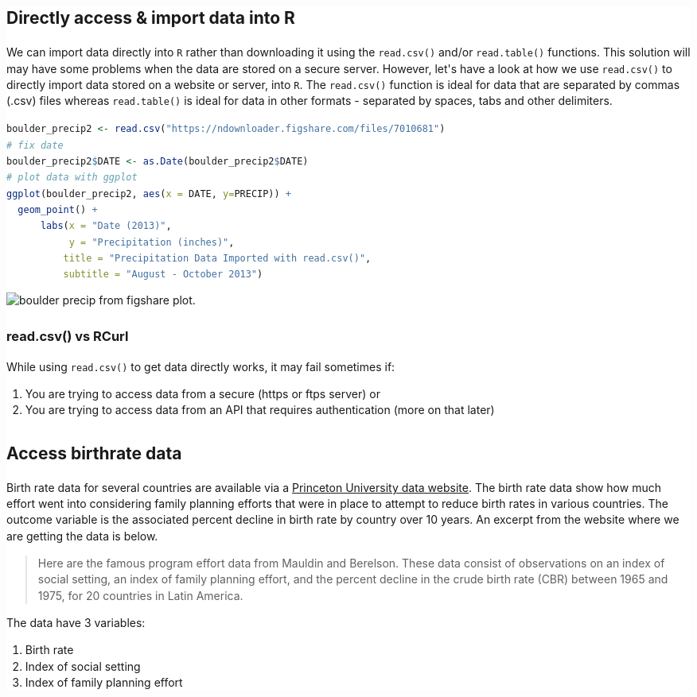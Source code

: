 ## Directly access & import data into R

We can import data directly into `R` rather than downloading it using the
`read.csv()` and/or `read.table()` functions. This solution will may have some
problems when the data are stored on a secure server. However, let's have a look
at how we use `read.csv()` to directly import data stored on a website or server,
into `R`. The `read.csv()` function is ideal for
data that are separated by commas (.csv) files whereas `read.table()` is ideal
for data in other formats - separated by spaces, tabs and other delimiters.



```r
boulder_precip2 <- read.csv("https://ndownloader.figshare.com/files/7010681")
# fix date
boulder_precip2$DATE <- as.Date(boulder_precip2$DATE)
# plot data with ggplot
ggplot(boulder_precip2, aes(x = DATE, y=PRECIP)) +
  geom_point() +
      labs(x = "Date (2013)",
           y = "Precipitation (inches)",
          title = "Precipitation Data Imported with read.csv()",
          subtitle = "August - October 2013")
```

<img src="{{ site.url }}/images/rfigs/courses/earth-analytics/13-programmatic-data-access/extra-apis-r/2017-04-05-api02-get-started-r/import-plot-data-1.png" title="boulder precip from figshare plot. " alt="boulder precip from figshare plot. " width="90%" />

### read.csv() vs RCurl

While using `read.csv()` to get data directly works, it may fail sometimes if:

1. You are trying to access data from a secure (https or ftps server) or
2. You are trying to access data from an API that requires authentication (more on that later)


## Access birthrate data

Birth rate data for several countries are available via a
<a href="http://data.princeton.edu/wws509/datasets" target="_blank">Princeton University data website</a>. The birth rate data show how much effort went into considering family planning
efforts that were in place to attempt to reduce birth rates in various countries.
The outcome variable is the associated percent decline in birth rate by country
over 10 years. An excerpt from the website where we are getting the data is below.

>Here are the famous program effort data from Mauldin and Berelson. These data
consist of observations on an index of social setting, an index of family
planning effort, and the percent decline in the crude birth rate (CBR) between
1965 and 1975, for 20 countries in Latin America.

The data have 3 variables:

1. Birth rate
1. Index of social setting
1. Index of family planning effort
